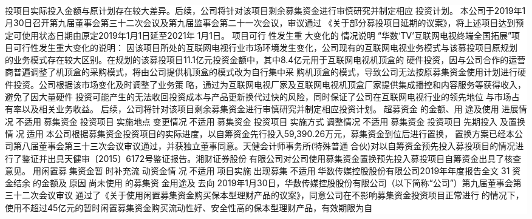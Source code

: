 投项目实际投入金额与原计划存在较大差异。后续，公司将针对该项目剩余募集资金进行审慎研究并制定相应
投资计划。
本公司于2019年1月30日召开第九届董事会第三十二次会议及第九届监事会第二十一次会议，审议通过
《关于部分募投项目延期的议案》，将上述项目达到预定可使用状态日期由原定2019年1月1日延至2021年
1月1日。
项目可行
性发生重
大变化的
情况说明
“华数‘TV’互联网电视终端全国拓展”项目可行性发生重大变化的说明：
因该项目所处的互联网电视行业市场环境发生变化，公司现有的互联网电视业务模式与该募投项目原规划
的业务模式存在较大区别。在规划的该募投项目11.1亿元投资金额中，其中8.4亿元用于互联网电视机顶盒的
硬件投资，因与公司合作的运营商普遍调整了机顶盒的采购模式，将由公司提供机顶盒的模式改为自行集中采
购机顶盒的模式，导致公司无法按原募集资金使用计划进行硬件投资。公司根据该市场变化及时调整了业务策
略，通过为互联网电视厂家及互联网电视机顶盒厂家提供集成播控和内容服务等获得收入，避免了因大量硬件
投资可能产生的无法收回投资成本与产品更新换代过快的风险，同时保证了公司在互联网电视行业的领先地位
与市场占有率以及相关业务收益。
后续，公司将针对该项目剩余募集资金进行审慎研究并制定相应投资计划。
超募资金
的金额、用
途及使用
进展情况
不适用
募集资金
投资项目
实施地点
变更情况
不适用
募集资金
投资项目
实施方式
调整情况
不适用
募集资金
投资项目
先期投入
及置换情
况
适用
本公司根据募集资金投资项目的实际进度，以自筹资金先行投入59,390.26万元，募集资金到位后进行置换，
置换方案已经本公司第八届董事会第三十三次会议审议通过，并获独立董事同意。天健会计师事务所(特殊普通
合伙)对以自筹资金预先投入募投项目的情况进行了鉴证并出具天健审〔2015〕6172号鉴证报告。湘财证券股份
有限公司对公司使用募集资金置换预先投入募投项目自筹资金出具了核查意见。
用闲置募
集资金暂
时补充流
动资金情
况
不适用
项目实施
出现募集
不适用
华数传媒控股股份有限公司2019年年度报告全文
31
资金结余
的金额及
原因
尚未使用
的募集资
金用途及
去向
2019年1月30日，华数传媒控股股份有限公司（以下简称“公司”）第九届董事会第三十二次会议审议
通过了《关于使用闲置募集资金购买保本型理财产品的议案》，同意公司在不影响募集资金投资项目正常进行
的情况下，使用不超过45亿元的暂时闲置募集资金购买流动性好、安全性高的保本型理财产品，有效期限为自
